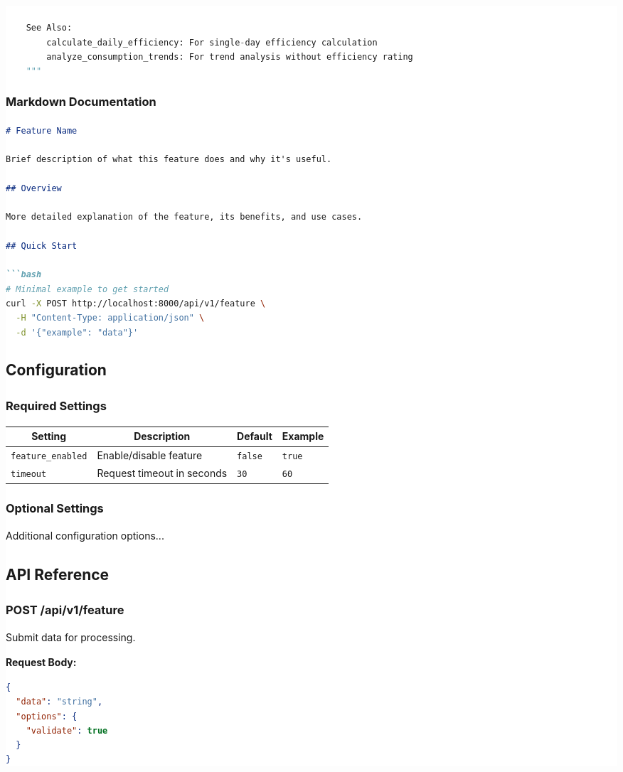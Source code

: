 ```python
        
    See Also:
        calculate_daily_efficiency: For single-day efficiency calculation
        analyze_consumption_trends: For trend analysis without efficiency rating
    """
```

### Markdown Documentation

```markdown
# Feature Name

Brief description of what this feature does and why it's useful.

## Overview

More detailed explanation of the feature, its benefits, and use cases.

## Quick Start

```bash
# Minimal example to get started
curl -X POST http://localhost:8000/api/v1/feature \
  -H "Content-Type: application/json" \
  -d '{"example": "data"}'
```

## Configuration

### Required Settings

| Setting | Description | Default | Example |
|---------|-------------|---------|---------|
| `feature_enabled` | Enable/disable feature | `false` | `true` |
| `timeout` | Request timeout in seconds | `30` | `60` |

### Optional Settings

Additional configuration options...

## API Reference

### POST /api/v1/feature

Submit data for processing.

**Request Body:**
```json
{
  "data": "string",
  "options": {
    "validate": true
  }
}
```
